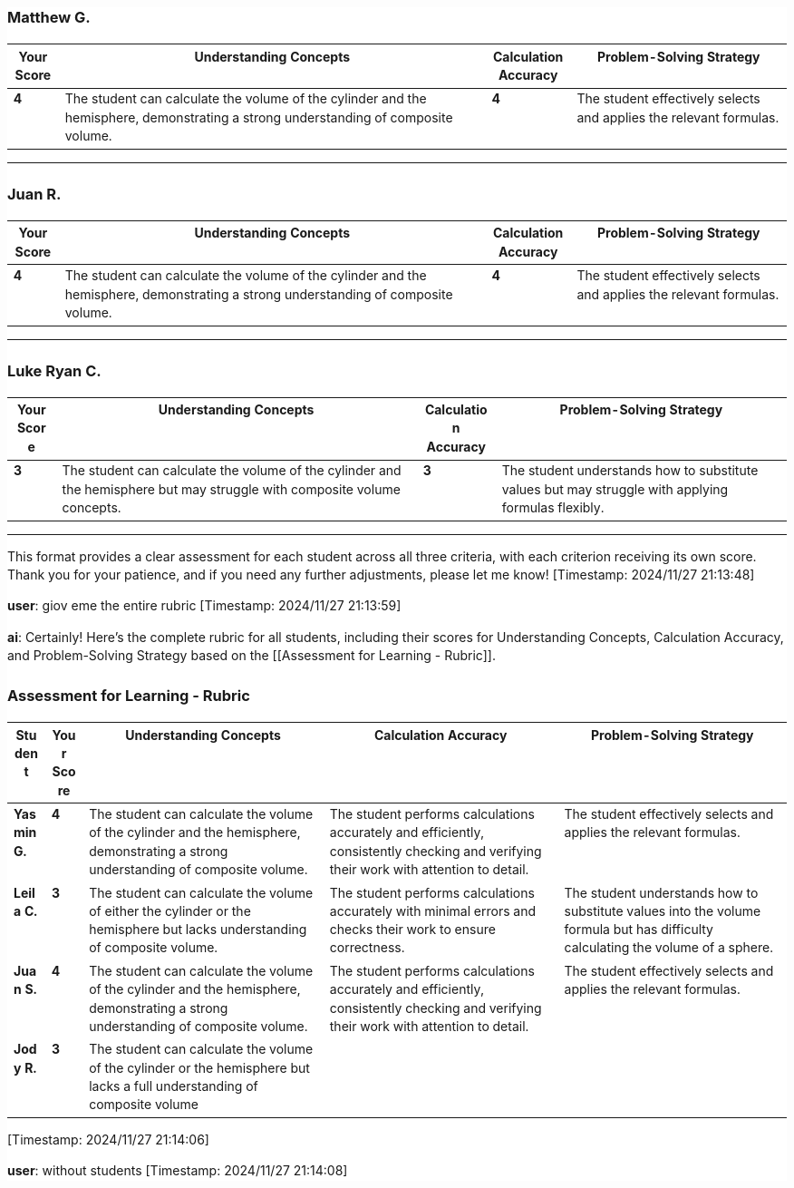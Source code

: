 
### Matthew G.

| **Your Score** | **Understanding Concepts** | **Calculation Accuracy** | **Problem-Solving Strategy** |
| -------------- | -------------------------- | ------------------------ | ----------------------------- |
| **4**          | The student can calculate the volume of the cylinder and the hemisphere, demonstrating a strong understanding of composite volume. | **4** | The student effectively selects and applies the relevant formulas. |

---

### Juan R.

| **Your Score** | **Understanding Concepts** | **Calculation Accuracy** | **Problem-Solving Strategy** |
| -------------- | -------------------------- | ------------------------ | ----------------------------- |
| **4**          | The student can calculate the volume of the cylinder and the hemisphere, demonstrating a strong understanding of composite volume. | **4** | The student effectively selects and applies the relevant formulas. |

---

### Luke Ryan C.

| **Your Score** | **Understanding Concepts** | **Calculation Accuracy** | **Problem-Solving Strategy** |
| -------------- | -------------------------- | ------------------------ | ----------------------------- |
| **3**          | The student can calculate the volume of the cylinder and the hemisphere but may struggle with composite volume concepts. | **3** | The student understands how to substitute values but may struggle with applying formulas flexibly. |

---

This format provides a clear assessment for each student across all three criteria, with each criterion receiving its own score. Thank you for your patience, and if you need any further adjustments, please let me know!
[Timestamp: 2024/11/27 21:13:48]

**user**: giov eme the entire rubric
[Timestamp: 2024/11/27 21:13:59]

**ai**: Certainly! Here’s the complete rubric for all students, including their scores for Understanding Concepts, Calculation Accuracy, and Problem-Solving Strategy based on the [[Assessment for Learning - Rubric]].

### Assessment for Learning - Rubric

| **Student**      | **Your Score** | **Understanding Concepts**                                                                                                                                              | **Calculation Accuracy**                                                                                                                   | **Problem-Solving Strategy**                                                                                                                            |
| ---------------- | -------------- | ----------------------------------------------------------------------------------------------------------------------------------------------------------------------- | ------------------------------------------------------------------------------------------------------------------------------------------ | ------------------------------------------------------------------------------------------------------------------------------------------------------- |
| **Yasmin G.**    | **4**          | The student can calculate the volume of the cylinder and the hemisphere, demonstrating a strong understanding of composite volume.                                     | The student performs calculations accurately and efficiently, consistently checking and verifying their work with attention to detail.      | The student effectively selects and applies the relevant formulas.                                                                                     |
| **Leila C.**     | **3**          | The student can calculate the volume of either the cylinder or the hemisphere but lacks understanding of composite volume.                                             | The student performs calculations accurately with minimal errors and checks their work to ensure correctness.                              | The student understands how to substitute values into the volume formula but has difficulty calculating the volume of a sphere.                         |
| **Juan S.**      | **4**          | The student can calculate the volume of the cylinder and the hemisphere, demonstrating a strong understanding of composite volume.                                     | The student performs calculations accurately and efficiently, consistently checking and verifying their work with attention to detail.      | The student effectively selects and applies the relevant formulas.                                                                                     |
| **Jody R.**      | **3**          | The student can calculate the volume of the cylinder or the hemisphere but lacks a full understanding of composite volume
[Timestamp: 2024/11/27 21:14:06]

**user**: without students
[Timestamp: 2024/11/27 21:14:08]

